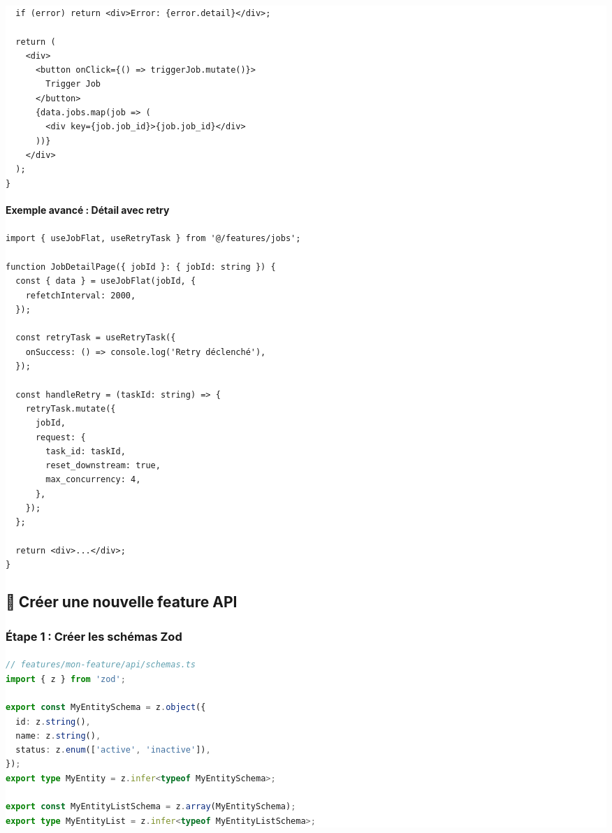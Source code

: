 ```tsx
  if (error) return <div>Error: {error.detail}</div>;

  return (
    <div>
      <button onClick={() => triggerJob.mutate()}>
        Trigger Job
      </button>
      {data.jobs.map(job => (
        <div key={job.job_id}>{job.job_id}</div>
      ))}
    </div>
  );
}
```

#### Exemple avancé : Détail avec retry

```tsx
import { useJobFlat, useRetryTask } from '@/features/jobs';

function JobDetailPage({ jobId }: { jobId: string }) {
  const { data } = useJobFlat(jobId, {
    refetchInterval: 2000,
  });

  const retryTask = useRetryTask({
    onSuccess: () => console.log('Retry déclenché'),
  });

  const handleRetry = (taskId: string) => {
    retryTask.mutate({
      jobId,
      request: {
        task_id: taskId,
        reset_downstream: true,
        max_concurrency: 4,
      },
    });
  };

  return <div>...</div>;
}
```

## 🔧 Créer une nouvelle feature API

### Étape 1 : Créer les schémas Zod

```typescript
// features/mon-feature/api/schemas.ts
import { z } from 'zod';

export const MyEntitySchema = z.object({
  id: z.string(),
  name: z.string(),
  status: z.enum(['active', 'inactive']),
});
export type MyEntity = z.infer<typeof MyEntitySchema>;

export const MyEntityListSchema = z.array(MyEntitySchema);
export type MyEntityList = z.infer<typeof MyEntityListSchema>;
```
